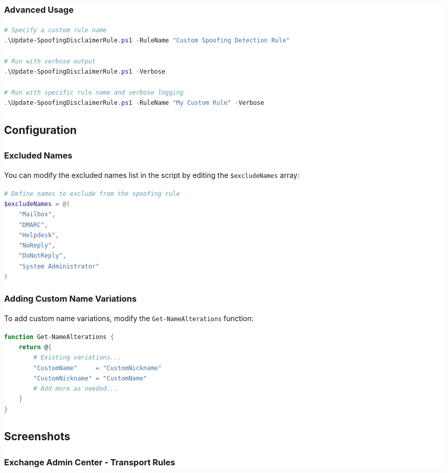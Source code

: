 ### Advanced Usage

```powershell
# Specify a custom rule name
.\Update-SpoofingDisclaimerRule.ps1 -RuleName "Custom Spoofing Detection Rule"

# Run with verbose output
.\Update-SpoofingDisclaimerRule.ps1 -Verbose

# Run with specific rule name and verbose logging
.\Update-SpoofingDisclaimerRule.ps1 -RuleName "My Custom Rule" -Verbose
```

## Configuration

### Excluded Names

You can modify the excluded names list in the script by editing the `$excludeNames` array:

```powershell
# Define names to exclude from the spoofing rule
$excludeNames = @(
    "Mailbox",
    "DMARC",
    "Helpdesk",
    "NoReply",
    "DoNotReply",
    "System Administrator"
)
```

### Adding Custom Name Variations

To add custom name variations, modify the `Get-NameAlterations` function:

```powershell
function Get-NameAlterations {
    return @{
        # Existing variations...
        "CustomName"     = "CustomNickname"
        "CustomNickname" = "CustomName"
        # Add more as needed...
    }
}
```

## Screenshots

### Exchange Admin Center - Transport Rules
